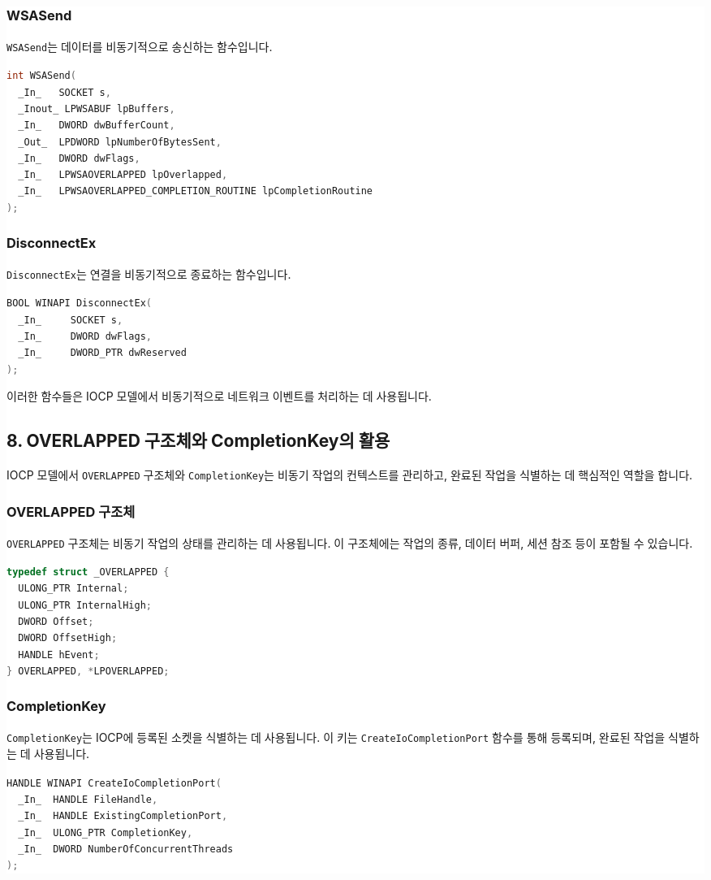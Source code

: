 ### WSASend

`WSASend`는 데이터를 비동기적으로 송신하는 함수입니다.

```cpp
int WSASend(
  _In_   SOCKET s,
  _Inout_ LPWSABUF lpBuffers,
  _In_   DWORD dwBufferCount,
  _Out_  LPDWORD lpNumberOfBytesSent,
  _In_   DWORD dwFlags,
  _In_   LPWSAOVERLAPPED lpOverlapped,
  _In_   LPWSAOVERLAPPED_COMPLETION_ROUTINE lpCompletionRoutine
);
```

### DisconnectEx

`DisconnectEx`는 연결을 비동기적으로 종료하는 함수입니다.

```cpp
BOOL WINAPI DisconnectEx(
  _In_     SOCKET s,
  _In_     DWORD dwFlags,
  _In_     DWORD_PTR dwReserved
);
```

이러한 함수들은 IOCP 모델에서 비동기적으로 네트워크 이벤트를 처리하는 데 사용됩니다.

## 8. OVERLAPPED 구조체와 CompletionKey의 활용

IOCP 모델에서 `OVERLAPPED` 구조체와 `CompletionKey`는 비동기 작업의 컨텍스트를 관리하고, 완료된 작업을 식별하는 데 핵심적인 역할을 합니다.

### OVERLAPPED 구조체

`OVERLAPPED` 구조체는 비동기 작업의 상태를 관리하는 데 사용됩니다. 이 구조체에는 작업의 종류, 데이터 버퍼, 세션 참조 등이 포함될 수 있습니다.

```cpp
typedef struct _OVERLAPPED {
  ULONG_PTR Internal;
  ULONG_PTR InternalHigh;
  DWORD Offset;
  DWORD OffsetHigh;
  HANDLE hEvent;
} OVERLAPPED, *LPOVERLAPPED;
```

### CompletionKey

`CompletionKey`는 IOCP에 등록된 소켓을 식별하는 데 사용됩니다. 이 키는 `CreateIoCompletionPort` 함수를 통해 등록되며, 완료된 작업을 식별하는 데 사용됩니다.

```cpp
HANDLE WINAPI CreateIoCompletionPort(
  _In_  HANDLE FileHandle,
  _In_  HANDLE ExistingCompletionPort,
  _In_  ULONG_PTR CompletionKey,
  _In_  DWORD NumberOfConcurrentThreads
);

